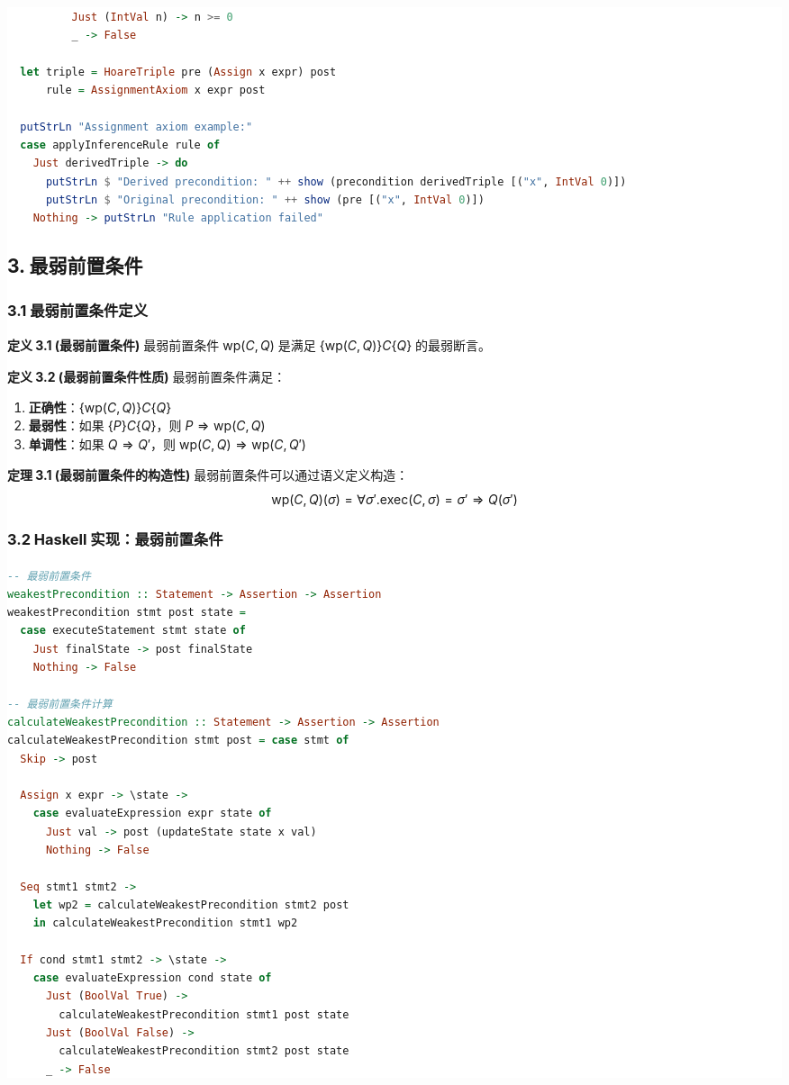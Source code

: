 ```haskell
          Just (IntVal n) -> n >= 0
          _ -> False
  
  let triple = HoareTriple pre (Assign x expr) post
      rule = AssignmentAxiom x expr post
  
  putStrLn "Assignment axiom example:"
  case applyInferenceRule rule of
    Just derivedTriple -> do
      putStrLn $ "Derived precondition: " ++ show (precondition derivedTriple [("x", IntVal 0)])
      putStrLn $ "Original precondition: " ++ show (pre [("x", IntVal 0)])
    Nothing -> putStrLn "Rule application failed"
```

## 3. 最弱前置条件

### 3.1 最弱前置条件定义

**定义 3.1 (最弱前置条件)**
最弱前置条件 $\text{wp}(C, Q)$ 是满足 $\{\text{wp}(C, Q)\} C \{Q\}$ 的最弱断言。

**定义 3.2 (最弱前置条件性质)**
最弱前置条件满足：

1. **正确性**：$\{\text{wp}(C, Q)\} C \{Q\}$
2. **最弱性**：如果 $\{P\} C \{Q\}$，则 $P \Rightarrow \text{wp}(C, Q)$
3. **单调性**：如果 $Q \Rightarrow Q'$，则 $\text{wp}(C, Q) \Rightarrow \text{wp}(C, Q')$

**定理 3.1 (最弱前置条件的构造性)**
最弱前置条件可以通过语义定义构造：
$$\text{wp}(C, Q)(\sigma) = \forall \sigma'. \text{exec}(C, \sigma) = \sigma' \Rightarrow Q(\sigma')$$

### 3.2 Haskell 实现：最弱前置条件

```haskell
-- 最弱前置条件
weakestPrecondition :: Statement -> Assertion -> Assertion
weakestPrecondition stmt post state = 
  case executeStatement stmt state of
    Just finalState -> post finalState
    Nothing -> False

-- 最弱前置条件计算
calculateWeakestPrecondition :: Statement -> Assertion -> Assertion
calculateWeakestPrecondition stmt post = case stmt of
  Skip -> post
  
  Assign x expr -> \state -> 
    case evaluateExpression expr state of
      Just val -> post (updateState state x val)
      Nothing -> False
  
  Seq stmt1 stmt2 -> 
    let wp2 = calculateWeakestPrecondition stmt2 post
    in calculateWeakestPrecondition stmt1 wp2
  
  If cond stmt1 stmt2 -> \state -> 
    case evaluateExpression cond state of
      Just (BoolVal True) -> 
        calculateWeakestPrecondition stmt1 post state
      Just (BoolVal False) -> 
        calculateWeakestPrecondition stmt2 post state
      _ -> False
```